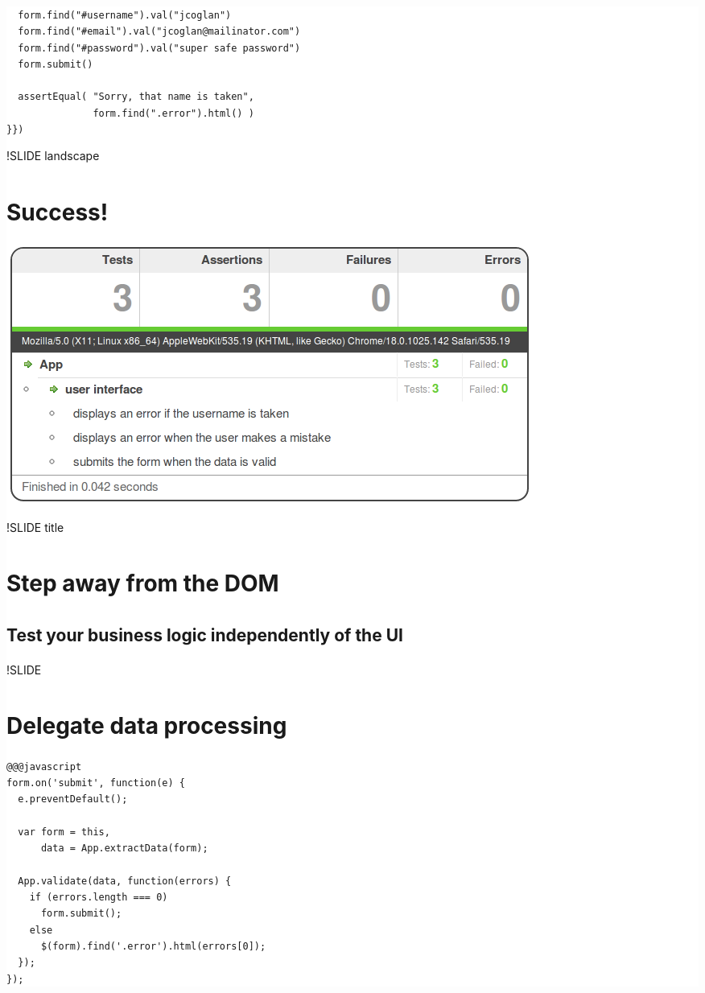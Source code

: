       form.find("#username").val("jcoglan")
      form.find("#email").val("jcoglan@mailinator.com")
      form.find("#password").val("super safe password")
      form.submit()
      
      assertEqual( "Sorry, that name is taken",
                   form.find(".error").html() )
    }})


!SLIDE landscape
# Success!
![Test #3](test-3.png)


!SLIDE title
# Step away from the DOM
## Test your business logic independently of the UI


!SLIDE
# Delegate data processing

    @@@javascript
    form.on('submit', function(e) {
      e.preventDefault();
      
      var form = this,
          data = App.extractData(form);
      
      App.validate(data, function(errors) {
        if (errors.length === 0)
          form.submit();
        else
          $(form).find('.error').html(errors[0]);
      });
    });
